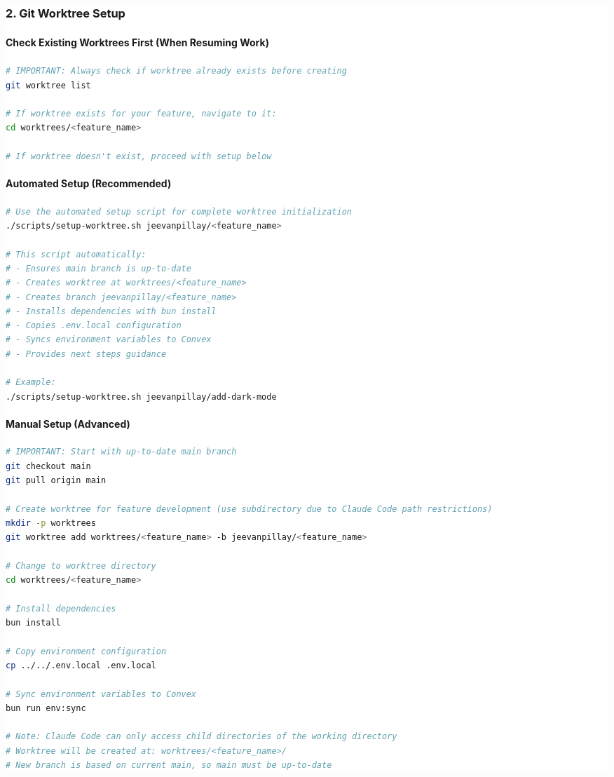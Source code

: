 ### 2. Git Worktree Setup

#### Check Existing Worktrees First (When Resuming Work)
```bash
# IMPORTANT: Always check if worktree already exists before creating
git worktree list

# If worktree exists for your feature, navigate to it:
cd worktrees/<feature_name>

# If worktree doesn't exist, proceed with setup below
```

#### Automated Setup (Recommended)
```bash
# Use the automated setup script for complete worktree initialization
./scripts/setup-worktree.sh jeevanpillay/<feature_name>

# This script automatically:
# - Ensures main branch is up-to-date
# - Creates worktree at worktrees/<feature_name>
# - Creates branch jeevanpillay/<feature_name>
# - Installs dependencies with bun install
# - Copies .env.local configuration
# - Syncs environment variables to Convex
# - Provides next steps guidance

# Example:
./scripts/setup-worktree.sh jeevanpillay/add-dark-mode
```

#### Manual Setup (Advanced)
```bash
# IMPORTANT: Start with up-to-date main branch
git checkout main
git pull origin main

# Create worktree for feature development (use subdirectory due to Claude Code path restrictions)
mkdir -p worktrees
git worktree add worktrees/<feature_name> -b jeevanpillay/<feature_name>

# Change to worktree directory
cd worktrees/<feature_name>

# Install dependencies
bun install

# Copy environment configuration
cp ../../.env.local .env.local

# Sync environment variables to Convex
bun run env:sync

# Note: Claude Code can only access child directories of the working directory
# Worktree will be created at: worktrees/<feature_name>/
# New branch is based on current main, so main must be up-to-date
```
